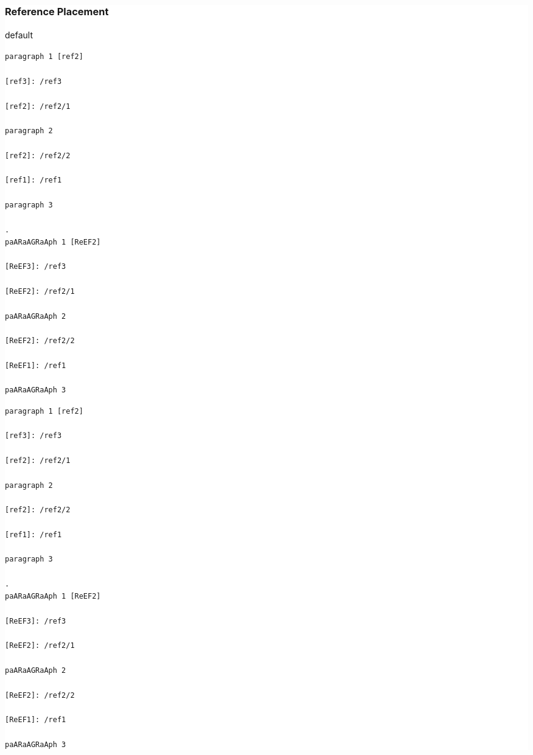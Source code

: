 
### Reference Placement

default

```````````````````````````````` example Reference Placement: 1
paragraph 1 [ref2]

[ref3]: /ref3

[ref2]: /ref2/1

paragraph 2

[ref2]: /ref2/2

[ref1]: /ref1

paragraph 3

.
paARaAGRaAph 1 [ReEF2]

[ReEF3]: /ref3

[ReEF2]: /ref2/1

paARaAGRaAph 2

[ReEF2]: /ref2/2

[ReEF1]: /ref1

paARaAGRaAph 3
````````````````````````````````


```````````````````````````````` example(Reference Placement: 2) options(references-document-top)
paragraph 1 [ref2]

[ref3]: /ref3

[ref2]: /ref2/1

paragraph 2

[ref2]: /ref2/2

[ref1]: /ref1

paragraph 3

.
paARaAGRaAph 1 [ReEF2]

[ReEF3]: /ref3

[ReEF2]: /ref2/1

paARaAGRaAph 2

[ReEF2]: /ref2/2

[ReEF1]: /ref1

paARaAGRaAph 3
````````````````````````````````

[Markdown]: https://test.com/doc.png 
[maARKDoWN]: https://test.com/doc.png
[Markdown]: https://test.com/doc.png "test" 
[maARKDoWN]: https://test.com/doc.png "teESt"
[Markdown]: http://daringfireball.net/projects/markdown"
[maARKDoWN]: http://daringfireball.net/projects/markdown"